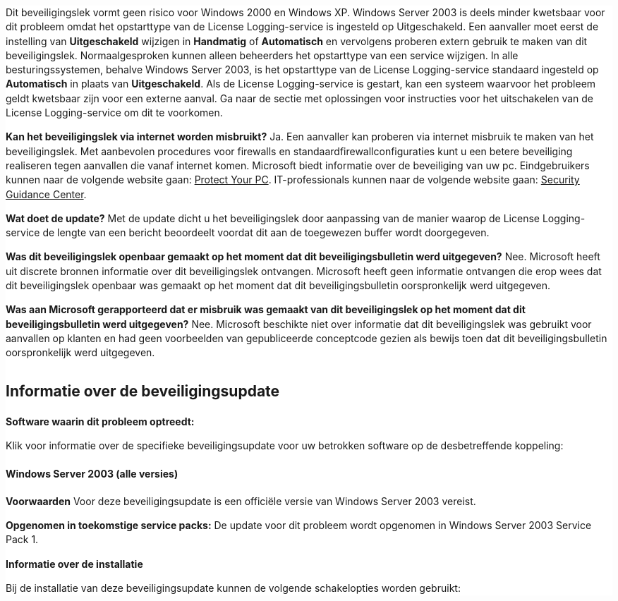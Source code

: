 Dit beveiligingslek vormt geen risico voor Windows 2000 en Windows XP. Windows Server 2003 is deels minder kwetsbaar voor dit probleem omdat het opstarttype van de License Logging-service is ingesteld op Uitgeschakeld. Een aanvaller moet eerst de instelling van **Uitgeschakeld** wijzigen in **Handmatig** of **Automatisch** en vervolgens proberen extern gebruik te maken van dit beveiligingslek. Normaalgesproken kunnen alleen beheerders het opstarttype van een service wijzigen. In alle besturingssystemen, behalve Windows Server 2003, is het opstarttype van de License Logging-service standaard ingesteld op **Automatisch** in plaats van **Uitgeschakeld**. Als de License Logging-service is gestart, kan een systeem waarvoor het probleem geldt kwetsbaar zijn voor een externe aanval. Ga naar de sectie met oplossingen voor instructies voor het uitschakelen van de License Logging-service om dit te voorkomen.

**Kan het beveiligingslek via internet worden misbruikt?**
Ja. Een aanvaller kan proberen via internet misbruik te maken van het beveiligingslek. Met aanbevolen procedures voor firewalls en standaardfirewallconfiguraties kunt u een betere beveiliging realiseren tegen aanvallen die vanaf internet komen. Microsoft biedt informatie over de beveiliging van uw pc. Eindgebruikers kunnen naar de volgende website gaan: [Protect Your PC](http://www.microsoft.com/netherlands/thuisgebruikers/beveiliging/protect/). IT-professionals kunnen naar de volgende website gaan: [Security Guidance Center](http://go.microsoft.com/fwlink/?linkid=21171).

**Wat doet de update?**
Met de update dicht u het beveiligingslek door aanpassing van de manier waarop de License Logging-service de lengte van een bericht beoordeelt voordat dit aan de toegewezen buffer wordt doorgegeven.

**Was dit beveiligingslek openbaar gemaakt op het moment dat dit beveiligingsbulletin werd uitgegeven?**
Nee. Microsoft heeft uit discrete bronnen informatie over dit beveiligingslek ontvangen. Microsoft heeft geen informatie ontvangen die erop wees dat dit beveiligingslek openbaar was gemaakt op het moment dat dit beveiligingsbulletin oorspronkelijk werd uitgegeven.

**Was aan Microsoft gerapporteerd dat er misbruik was gemaakt van dit beveiligingslek op het moment dat dit beveiligingsbulletin werd uitgegeven?**
Nee. Microsoft beschikte niet over informatie dat dit beveiligingslek was gebruikt voor aanvallen op klanten en had geen voorbeelden van gepubliceerde conceptcode gezien als bewijs toen dat dit beveiligingsbulletin oorspronkelijk werd uitgegeven.

Informatie over de beveiligingsupdate
-------------------------------------

<span></span>
**Software waarin dit probleem optreedt:**

Klik voor informatie over de specifieke beveiligingsupdate voor uw betrokken software op de desbetreffende koppeling:

#### Windows Server 2003 (alle versies)

**Voorwaarden**
Voor deze beveiligingsupdate is een officiële versie van Windows Server 2003 vereist.

**Opgenomen in toekomstige service packs:**
De update voor dit probleem wordt opgenomen in Windows Server 2003 Service Pack 1.

**Informatie over de installatie**

Bij de installatie van deze beveiligingsupdate kunnen de volgende schakelopties worden gebruikt:
